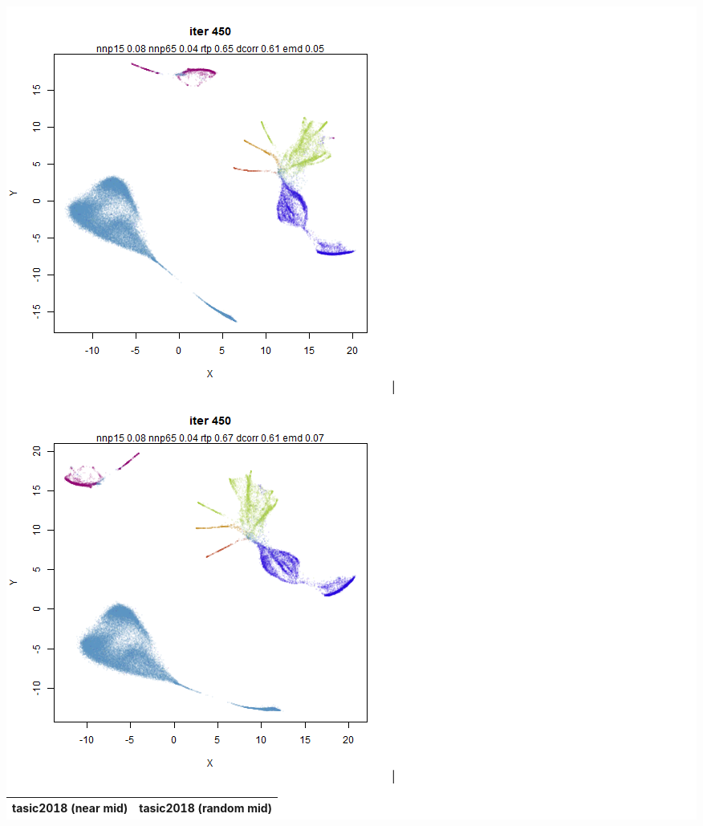 ![macosko2015-pacmap-15-it450](../img/pacmap/nomid/macosko2015-pacmap-15-it450.png)|![macosko2015-pacmap-15-mirandom-it450](../img/pacmap/nomid/macosko2015-pacmap-15-mirandom-it450.png)|

| tasic2018 (near mid) | tasic2018 (random mid) | 
|:--|:--|